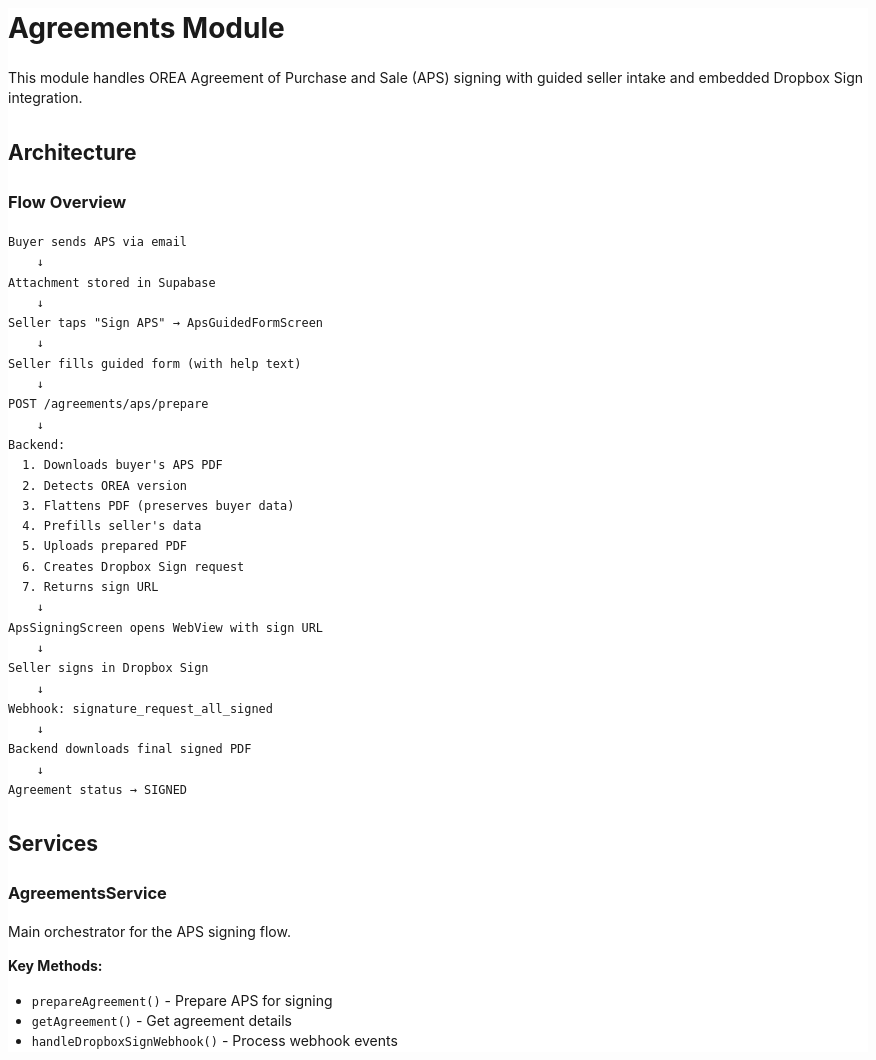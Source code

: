 # Agreements Module

This module handles OREA Agreement of Purchase and Sale (APS) signing with guided seller intake and embedded Dropbox Sign integration.

## Architecture

### Flow Overview

```
Buyer sends APS via email
    ↓
Attachment stored in Supabase
    ↓
Seller taps "Sign APS" → ApsGuidedFormScreen
    ↓
Seller fills guided form (with help text)
    ↓
POST /agreements/aps/prepare
    ↓
Backend:
  1. Downloads buyer's APS PDF
  2. Detects OREA version
  3. Flattens PDF (preserves buyer data)
  4. Prefills seller's data
  5. Uploads prepared PDF
  6. Creates Dropbox Sign request
  7. Returns sign URL
    ↓
ApsSigningScreen opens WebView with sign URL
    ↓
Seller signs in Dropbox Sign
    ↓
Webhook: signature_request_all_signed
    ↓
Backend downloads final signed PDF
    ↓
Agreement status → SIGNED
```

## Services

### AgreementsService
Main orchestrator for the APS signing flow.

**Key Methods:**
- `prepareAgreement()` - Prepare APS for signing
- `getAgreement()` - Get agreement details
- `handleDropboxSignWebhook()` - Process webhook events
